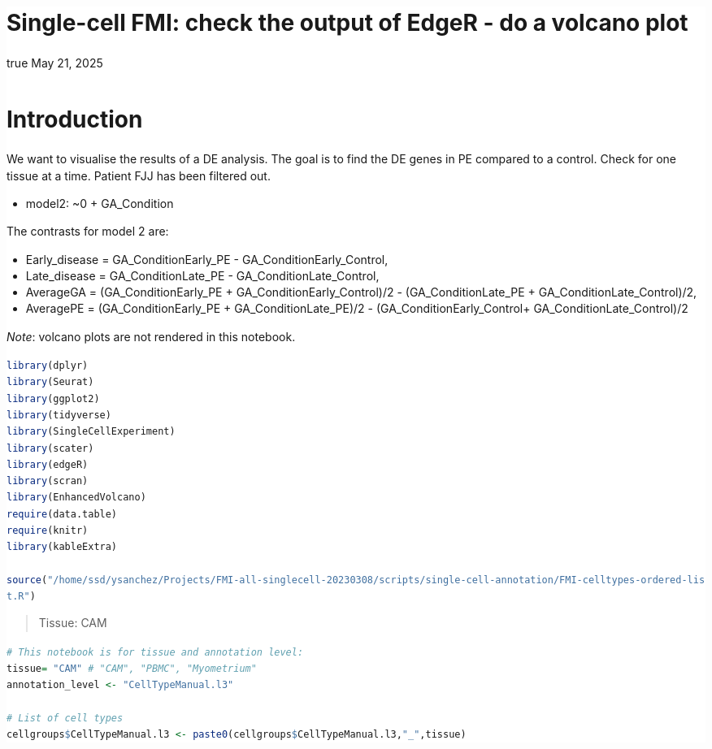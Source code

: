 Single-cell FMI: check the output of EdgeR - do a volcano plot
================
true
May 21, 2025

# Introduction

We want to visualise the results of a DE analysis. The goal is to find
the DE genes in PE compared to a control. Check for one tissue at a
time. Patient FJJ has been filtered out.

-   model2: \~0 + GA\_Condition

The contrasts for model 2 are: <br>

-   Early\_disease = GA\_ConditionEarly\_PE -
    GA\_ConditionEarly\_Control,
-   Late\_disease = GA\_ConditionLate\_PE - GA\_ConditionLate\_Control,
-   AverageGA = (GA\_ConditionEarly\_PE +
    GA\_ConditionEarly\_Control)/2 - (GA\_ConditionLate\_PE +
    GA\_ConditionLate\_Control)/2,
-   AveragePE = (GA\_ConditionEarly\_PE + GA\_ConditionLate\_PE)/2 -
    (GA\_ConditionEarly\_Control+ GA\_ConditionLate\_Control)/2

*Note*: volcano plots are not rendered in this notebook.

``` r
library(dplyr)
library(Seurat)
library(ggplot2)
library(tidyverse)
library(SingleCellExperiment)
library(scater)
library(edgeR)
library(scran)
library(EnhancedVolcano)
require(data.table)
require(knitr)
library(kableExtra)

source("/home/ssd/ysanchez/Projects/FMI-all-singlecell-20230308/scripts/single-cell-annotation/FMI-celltypes-ordered-list.R")
```

> Tissue: CAM

``` r
# This notebook is for tissue and annotation level:
tissue= "CAM" # "CAM", "PBMC", "Myometrium"
annotation_level <- "CellTypeManual.l3"

# List of cell types
cellgroups$CellTypeManual.l3 <- paste0(cellgroups$CellTypeManual.l3,"_",tissue)
```
